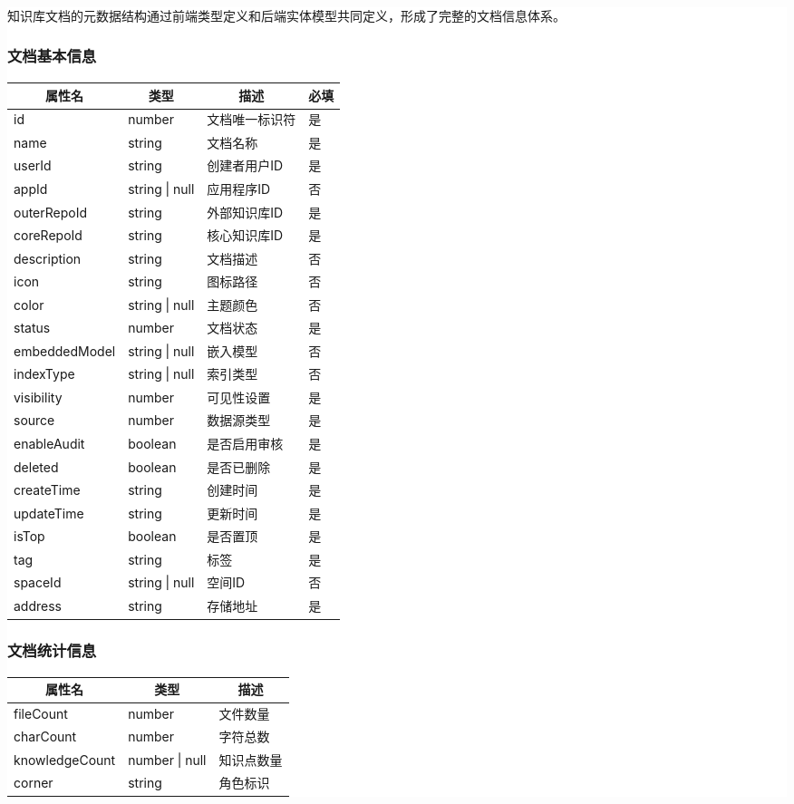 知识库文档的元数据结构通过前端类型定义和后端实体模型共同定义，形成了完整的文档信息体系。

### 文档基本信息

| 属性名 | 类型 | 描述 | 必填 |
|--------|------|------|------|
| id | number | 文档唯一标识符 | 是 |
| name | string | 文档名称 | 是 |
| userId | string | 创建者用户ID | 是 |
| appId | string \| null | 应用程序ID | 否 |
| outerRepoId | string | 外部知识库ID | 是 |
| coreRepoId | string | 核心知识库ID | 是 |
| description | string | 文档描述 | 否 |
| icon | string | 图标路径 | 否 |
| color | string \| null | 主题颜色 | 否 |
| status | number | 文档状态 | 是 |
| embeddedModel | string \| null | 嵌入模型 | 否 |
| indexType | string \| null | 索引类型 | 否 |
| visibility | number | 可见性设置 | 是 |
| source | number | 数据源类型 | 是 |
| enableAudit | boolean | 是否启用审核 | 是 |
| deleted | boolean | 是否已删除 | 是 |
| createTime | string | 创建时间 | 是 |
| updateTime | string | 更新时间 | 是 |
| isTop | boolean | 是否置顶 | 是 |
| tag | string | 标签 | 是 |
| spaceId | string \| null | 空间ID | 否 |
| address | string | 存储地址 | 是 |

### 文档统计信息

| 属性名 | 类型 | 描述 |
|--------|------|------|
| fileCount | number | 文件数量 |
| charCount | number | 字符总数 |
| knowledgeCount | number \| null | 知识点数量 |
| corner | string | 角色标识 |
